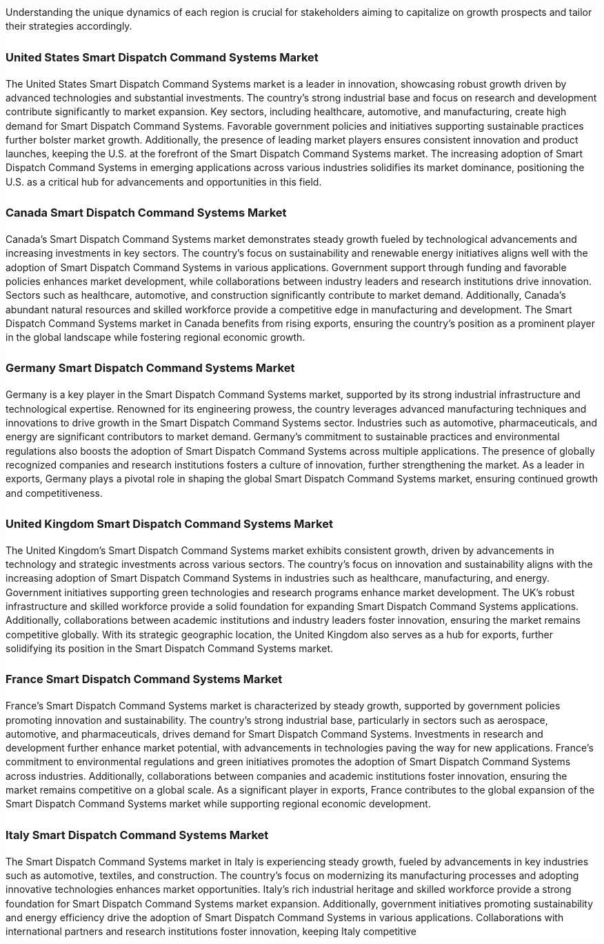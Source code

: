 Understanding the unique dynamics of each region is crucial for stakeholders aiming to capitalize on growth prospects and tailor their strategies accordingly.</p><h3>United States Smart Dispatch Command Systems Market</h3><p>The United States Smart Dispatch Command Systems market is a leader in innovation, showcasing robust growth driven by advanced technologies and substantial investments. The country&rsquo;s strong industrial base and focus on research and development contribute significantly to market expansion. Key sectors, including healthcare, automotive, and manufacturing, create high demand for Smart Dispatch Command Systems. Favorable government policies and initiatives supporting sustainable practices further bolster market growth. Additionally, the presence of leading market players ensures consistent innovation and product launches, keeping the U.S. at the forefront of the Smart Dispatch Command Systems market. The increasing adoption of Smart Dispatch Command Systems in emerging applications across various industries solidifies its market dominance, positioning the U.S. as a critical hub for advancements and opportunities in this field.</p><h3>Canada Smart Dispatch Command Systems Market</h3><p>Canada&rsquo;s Smart Dispatch Command Systems market demonstrates steady growth fueled by technological advancements and increasing investments in key sectors. The country&rsquo;s focus on sustainability and renewable energy initiatives aligns well with the adoption of Smart Dispatch Command Systems in various applications. Government support through funding and favorable policies enhances market development, while collaborations between industry leaders and research institutions drive innovation. Sectors such as healthcare, automotive, and construction significantly contribute to market demand. Additionally, Canada&rsquo;s abundant natural resources and skilled workforce provide a competitive edge in manufacturing and development. The Smart Dispatch Command Systems market in Canada benefits from rising exports, ensuring the country&rsquo;s position as a prominent player in the global landscape while fostering regional economic growth.</p><h3>Germany Smart Dispatch Command Systems Market</h3><p>Germany is a key player in the Smart Dispatch Command Systems market, supported by its strong industrial infrastructure and technological expertise. Renowned for its engineering prowess, the country leverages advanced manufacturing techniques and innovations to drive growth in the Smart Dispatch Command Systems sector. Industries such as automotive, pharmaceuticals, and energy are significant contributors to market demand. Germany&rsquo;s commitment to sustainable practices and environmental regulations also boosts the adoption of Smart Dispatch Command Systems across multiple applications. The presence of globally recognized companies and research institutions fosters a culture of innovation, further strengthening the market. As a leader in exports, Germany plays a pivotal role in shaping the global Smart Dispatch Command Systems market, ensuring continued growth and competitiveness.</p><h3>United Kingdom Smart Dispatch Command Systems Market</h3><p>The United Kingdom&rsquo;s Smart Dispatch Command Systems market exhibits consistent growth, driven by advancements in technology and strategic investments across various sectors. The country&rsquo;s focus on innovation and sustainability aligns with the increasing adoption of Smart Dispatch Command Systems in industries such as healthcare, manufacturing, and energy. Government initiatives supporting green technologies and research programs enhance market development. The UK&rsquo;s robust infrastructure and skilled workforce provide a solid foundation for expanding Smart Dispatch Command Systems applications. Additionally, collaborations between academic institutions and industry leaders foster innovation, ensuring the market remains competitive globally. With its strategic geographic location, the United Kingdom also serves as a hub for exports, further solidifying its position in the Smart Dispatch Command Systems market.</p><h3>France Smart Dispatch Command Systems Market</h3><p>France&rsquo;s Smart Dispatch Command Systems market is characterized by steady growth, supported by government policies promoting innovation and sustainability. The country&rsquo;s strong industrial base, particularly in sectors such as aerospace, automotive, and pharmaceuticals, drives demand for Smart Dispatch Command Systems. Investments in research and development further enhance market potential, with advancements in technologies paving the way for new applications. France&rsquo;s commitment to environmental regulations and green initiatives promotes the adoption of Smart Dispatch Command Systems across industries. Additionally, collaborations between companies and academic institutions foster innovation, ensuring the market remains competitive on a global scale. As a significant player in exports, France contributes to the global expansion of the Smart Dispatch Command Systems market while supporting regional economic development.</p><h3>Italy Smart Dispatch Command Systems Market</h3><p>The Smart Dispatch Command Systems market in Italy is experiencing steady growth, fueled by advancements in key industries such as automotive, textiles, and construction. The country&rsquo;s focus on modernizing its manufacturing processes and adopting innovative technologies enhances market opportunities. Italy&rsquo;s rich industrial heritage and skilled workforce provide a strong foundation for Smart Dispatch Command Systems market expansion. Additionally, government initiatives promoting sustainability and energy efficiency drive the adoption of Smart Dispatch Command Systems in various applications. Collaborations with international partners and research institutions foster innovation, keeping Italy competitive